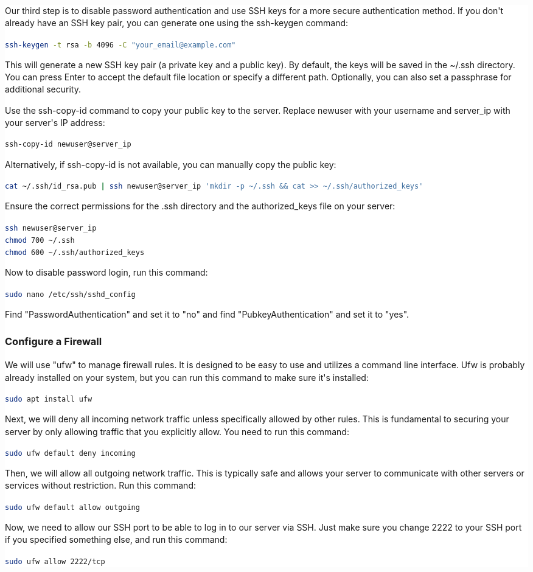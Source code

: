 Our third step is to disable password authentication and use SSH keys for a more secure authentication method. If you don't already have an SSH key pair, you can generate one using the ssh-keygen command:
```bash
ssh-keygen -t rsa -b 4096 -C "your_email@example.com"
```
This will generate a new SSH key pair (a private key and a public key). By default, the keys will be saved in the ~/.ssh directory. You can press Enter to accept the default file location or specify a different path. Optionally, you can also set a passphrase for additional security.

Use the ssh-copy-id command to copy your public key to the server. Replace newuser with your username and server_ip with your server's IP address:
```bash
ssh-copy-id newuser@server_ip
```

Alternatively, if ssh-copy-id is not available, you can manually copy the public key:
```bash
cat ~/.ssh/id_rsa.pub | ssh newuser@server_ip 'mkdir -p ~/.ssh && cat >> ~/.ssh/authorized_keys'
```

Ensure the correct permissions for the .ssh directory and the authorized_keys file on your server:
```bash
ssh newuser@server_ip
chmod 700 ~/.ssh
chmod 600 ~/.ssh/authorized_keys
```

Now to disable password login, run this command:
```bash
sudo nano /etc/ssh/sshd_config
```
Find "PasswordAuthentication" and set it to "no" and find "PubkeyAuthentication" and set it to "yes".

### Configure a Firewall
We will use "ufw" to manage firewall rules. It is designed to be easy to use and utilizes a command line interface. Ufw is probably already installed on your system, but you can run this command to make sure it's installed:
```bash
sudo apt install ufw
```

Next, we will deny all incoming network traffic unless specifically allowed by other rules. This is fundamental to securing your server by only allowing traffic that you explicitly allow. You need to run this command:
```bash
sudo ufw default deny incoming
```

Then, we will allow all outgoing network traffic. This is typically safe and allows your server to communicate with other servers or services without restriction. Run this command:
```bash
sudo ufw default allow outgoing
```

Now, we need to allow our SSH port to be able to log in to our server via SSH. Just make sure you change 2222 to your SSH port if you specified something else, and run this command:
```bash
sudo ufw allow 2222/tcp
```
